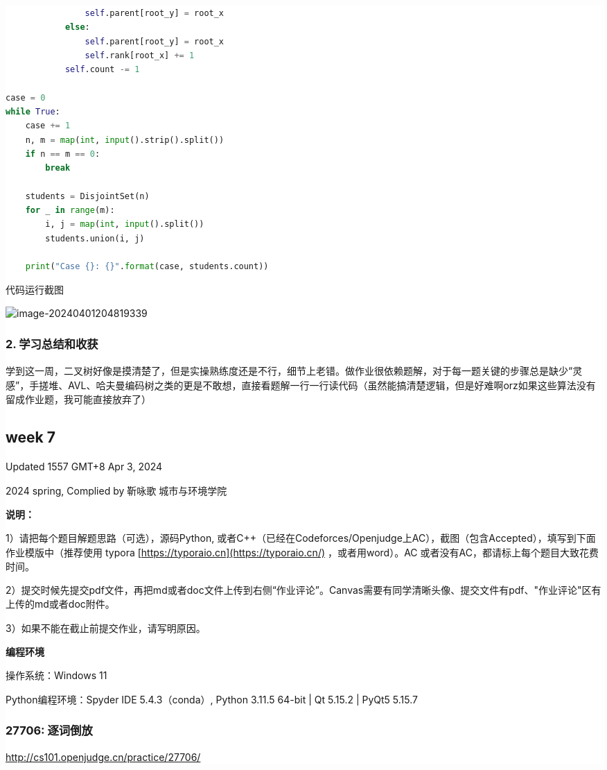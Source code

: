 ```python
                self.parent[root_y] = root_x
            else:
                self.parent[root_y] = root_x
                self.rank[root_x] += 1
            self.count -= 1

case = 0
while True:
    case += 1
    n, m = map(int, input().strip().split())
    if n == m == 0:
        break

    students = DisjointSet(n)
    for _ in range(m):
        i, j = map(int, input().split())
        students.union(i, j)

    print("Case {}: {}".format(case, students.count))
```

代码运行截图

![image-20240401204819339](C:\Users\靳咏歌\AppData\Roaming\Typora\typora-user-images\image-20240401204819339.png)

### 2. 学习总结和收获

学到这一周，二叉树好像是摸清楚了，但是实操熟练度还是不行，细节上老错。做作业很依赖题解，对于每一题关键的步骤总是缺少“灵感”，手搓堆、AVL、哈夫曼编码树之类的更是不敢想，直接看题解一行一行读代码（虽然能搞清楚逻辑，但是好难啊orz如果这些算法没有留成作业题，我可能直接放弃了）

## week 7

Updated 1557 GMT+8 Apr 3, 2024

2024 spring, Complied by  靳咏歌 城市与环境学院

**说明：**

1）请把每个题目解题思路（可选），源码Python, 或者C++（已经在Codeforces/Openjudge上AC），截图（包含Accepted），填写到下面作业模版中（推荐使用 typora [https://typoraio.cn](https://typoraio.cn/) ，或者用word）。AC 或者没有AC，都请标上每个题目大致花费时间。

2）提交时候先提交pdf文件，再把md或者doc文件上传到右侧“作业评论”。Canvas需要有同学清晰头像、提交文件有pdf、"作业评论"区有上传的md或者doc附件。

3）如果不能在截止前提交作业，请写明原因。

**编程环境**

操作系统：Windows 11

Python编程环境：Spyder IDE 5.4.3（conda）, Python 3.11.5 64-bit | Qt 5.15.2 | PyQt5 5.15.7

### 27706: 逐词倒放

http://cs101.openjudge.cn/practice/27706/
